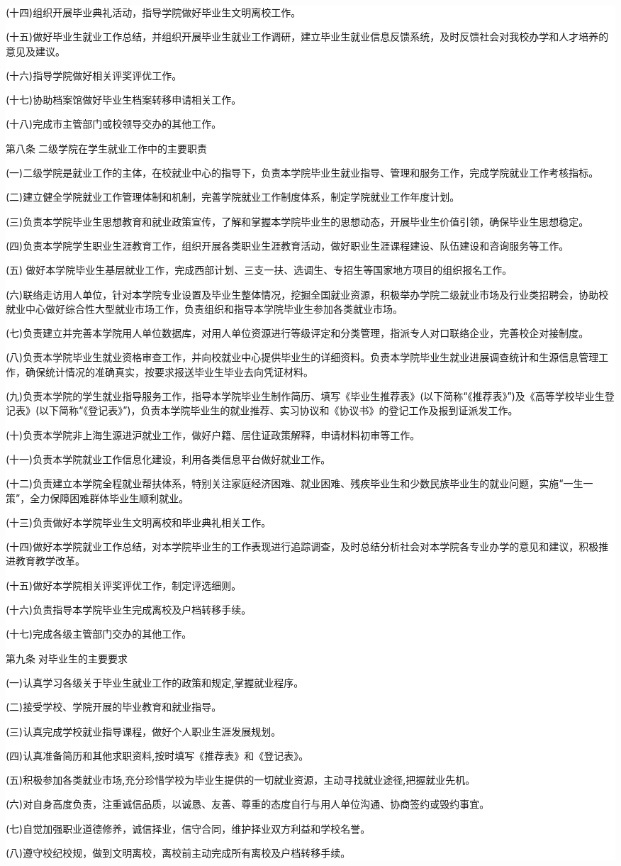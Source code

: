 (十四)组织开展毕业典礼活动，指导学院做好毕业生文明离校工作。

(十五)做好毕业生就业工作总结，并组织开展毕业生就业工作调研，建立毕业生就业信息反馈系统，及时反馈社会对我校办学和人才培养的意见及建议。

(十六)指导学院做好相关评奖评优工作。

(十七)协助档案馆做好毕业生档案转移申请相关工作。

(十八)完成市主管部门或校领导交办的其他工作。

第八条 二级学院在学生就业工作中的主要职责

(一)二级学院是就业工作的主体，在校就业中心的指导下，负责本学院毕业生就业指导、管理和服务工作，完成学院就业工作考核指标。

(二)建立健全学院就业工作管理体制和机制，完善学院就业工作制度体系，制定学院就业工作年度计划。

(三)负责本学院毕业生思想教育和就业政策宣传，了解和掌握本学院毕业生的思想动态，开展毕业生价值引领，确保毕业生思想稳定。

(四)负责本学院学生职业生涯教育工作，组织开展各类职业生涯教育活动，做好职业生涯课程建设、队伍建设和咨询服务等工作。

(五) 做好本学院毕业生基层就业工作，完成西部计划、三支一扶、选调生、专招生等国家地方项目的组织报名工作。

(六)联络走访用人单位，针对本学院专业设置及毕业生整体情况，挖掘全国就业资源，积极举办学院二级就业市场及行业类招聘会，协助校就业中心做好综合性大型就业市场工作，负责组织和指导本学院毕业生参加各类就业市场。

(七)负责建立并完善本学院用人单位数据库，对用人单位资源进行等级评定和分类管理，指派专人对口联络企业，完善校企对接制度。

(八)负责本学院毕业生就业资格审查工作，并向校就业中心提供毕业生的详细资料。负责本学院毕业生就业进展调查统计和生源信息管理工作，确保统计情况的准确真实，按要求报送毕业生毕业去向凭证材料。

(九)负责本学院的学生就业指导服务工作，指导本学院毕业生制作简历、填写《毕业生推荐表》(以下简称“《推荐表》”)及《高等学校毕业生登记表》(以下简称“《登记表》”)，负责本学院毕业生的就业推荐、实习协议和《协议书》的登记工作及报到证派发工作。

(十)负责本学院非上海生源进沪就业工作，做好户籍、居住证政策解释，申请材料初审等工作。

(十一)负责本学院就业工作信息化建设，利用各类信息平台做好就业工作。

(十二)负责建立本学院全程就业帮扶体系，特别关注家庭经济困难、就业困难、残疾毕业生和少数民族毕业生的就业问题，实施“一生一策”，全力保障困难群体毕业生顺利就业。

(十三)负责做好本学院毕业生文明离校和毕业典礼相关工作。

(十四)做好本学院就业工作总结，对本学院毕业生的工作表现进行追踪调查，及时总结分析社会对本学院各专业办学的意见和建议，积极推进教育教学改革。

(十五)做好本学院相关评奖评优工作，制定评选细则。

(十六)负责指导本学院毕业生完成离校及户档转移手续。

(十七)完成各级主管部门交办的其他工作。

第九条 对毕业生的主要要求

(一)认真学习各级关于毕业生就业工作的政策和规定,掌握就业程序。

(二)接受学校、学院开展的毕业教育和就业指导。

(三)认真完成学校就业指导课程，做好个人职业生涯发展规划。

(四)认真准备简历和其他求职资料,按时填写《推荐表》和《登记表》。

(五)积极参加各类就业市场,充分珍惜学校为毕业生提供的一切就业资源，主动寻找就业途径,把握就业先机。

(六)对自身高度负责，注重诚信品质，以诚恳、友善、尊重的态度自行与用人单位沟通、协商签约或毁约事宜。

(七)自觉加强职业道德修养，诚信择业，信守合同，维护择业双方利益和学校名誉。

(八)遵守校纪校规，做到文明离校，离校前主动完成所有离校及户档转移手续。

